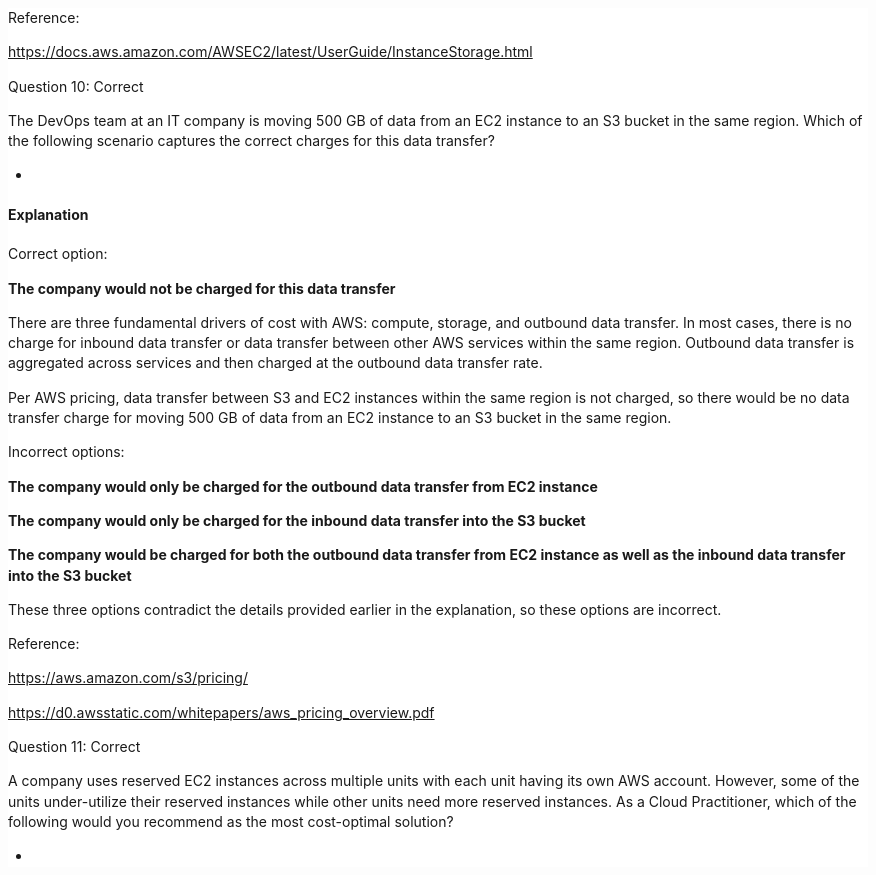 Reference:

https://docs.aws.amazon.com/AWSEC2/latest/UserGuide/InstanceStorage.html

Question 10: Correct

The DevOps team at an IT company is moving 500 GB of data from an EC2  instance to an S3 bucket in the same region. Which of the following  scenario captures the correct charges for this data transfer?

- 







#### Explanation

Correct option:

**The company would not be charged for this data transfer**

There are three fundamental drivers of cost with AWS: compute,  storage, and outbound data transfer. In most cases, there is no charge  for inbound data transfer or data transfer between other AWS services  within the same region. Outbound data transfer is aggregated across  services and then charged at the outbound data transfer rate.

Per AWS pricing, data transfer between S3 and EC2 instances within  the same region is not charged, so there would be no data transfer  charge for moving 500 GB of data from an EC2 instance to an S3 bucket in the same region.

Incorrect options:

**The company would only be charged for the outbound data transfer from EC2 instance**

**The company would only be charged for the inbound data transfer into the S3 bucket**

**The company would be charged for both the outbound data  transfer from EC2 instance as well as the inbound data transfer into the S3 bucket**

These three options contradict the details provided earlier in the explanation, so these options are incorrect.

Reference:

https://aws.amazon.com/s3/pricing/

https://d0.awsstatic.com/whitepapers/aws_pricing_overview.pdf

Question 11: Correct

A company uses reserved EC2 instances across multiple units with each  unit having its own AWS account. However, some of the units  under-utilize their reserved instances while other units need more  reserved instances. As a Cloud Practitioner, which of the following  would you recommend as the most cost-optimal solution?

- 





